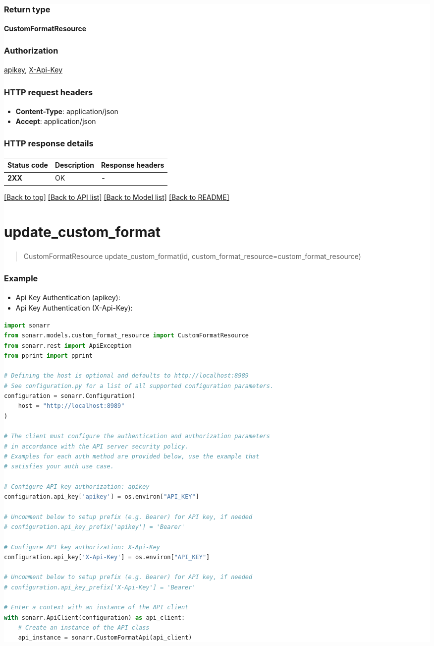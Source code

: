 ### Return type

[**CustomFormatResource**](CustomFormatResource.md)

### Authorization

[apikey](../README.md#apikey), [X-Api-Key](../README.md#X-Api-Key)

### HTTP request headers

 - **Content-Type**: application/json
 - **Accept**: application/json

### HTTP response details

| Status code | Description | Response headers |
|-------------|-------------|------------------|
**2XX** | OK |  -  |

[[Back to top]](#) [[Back to API list]](../README.md#documentation-for-api-endpoints) [[Back to Model list]](../README.md#documentation-for-models) [[Back to README]](../README.md)

# **update_custom_format**
> CustomFormatResource update_custom_format(id, custom_format_resource=custom_format_resource)



### Example

* Api Key Authentication (apikey):
* Api Key Authentication (X-Api-Key):

```python
import sonarr
from sonarr.models.custom_format_resource import CustomFormatResource
from sonarr.rest import ApiException
from pprint import pprint

# Defining the host is optional and defaults to http://localhost:8989
# See configuration.py for a list of all supported configuration parameters.
configuration = sonarr.Configuration(
    host = "http://localhost:8989"
)

# The client must configure the authentication and authorization parameters
# in accordance with the API server security policy.
# Examples for each auth method are provided below, use the example that
# satisfies your auth use case.

# Configure API key authorization: apikey
configuration.api_key['apikey'] = os.environ["API_KEY"]

# Uncomment below to setup prefix (e.g. Bearer) for API key, if needed
# configuration.api_key_prefix['apikey'] = 'Bearer'

# Configure API key authorization: X-Api-Key
configuration.api_key['X-Api-Key'] = os.environ["API_KEY"]

# Uncomment below to setup prefix (e.g. Bearer) for API key, if needed
# configuration.api_key_prefix['X-Api-Key'] = 'Bearer'

# Enter a context with an instance of the API client
with sonarr.ApiClient(configuration) as api_client:
    # Create an instance of the API class
    api_instance = sonarr.CustomFormatApi(api_client)
```